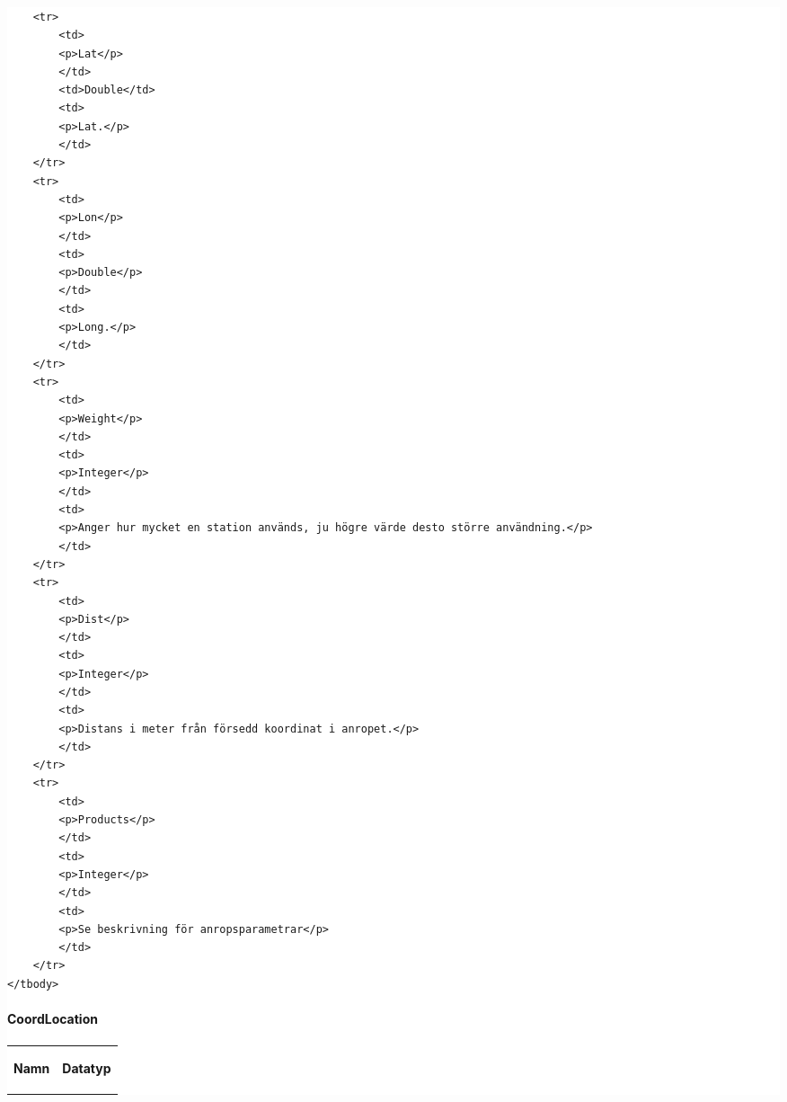 		<tr>
			<td>
			<p>Lat</p>
			</td>
			<td>Double</td>
			<td>
			<p>Lat.</p>
			</td>
		</tr>
		<tr>
			<td>
			<p>Lon</p>
			</td>
			<td>
			<p>Double</p>
			</td>
			<td>
			<p>Long.</p>
			</td>
		</tr>
		<tr>
			<td>
			<p>Weight</p>
			</td>
			<td>
			<p>Integer</p>
			</td>
			<td>
			<p>Anger hur mycket en station används, ju högre värde desto större användning.</p>
			</td>
		</tr>
		<tr>
			<td>
			<p>Dist</p>
			</td>
			<td>
			<p>Integer</p>
			</td>
			<td>
			<p>Distans i meter från försedd koordinat i anropet.</p>
			</td>
		</tr>
		<tr>
			<td>
			<p>Products</p>
			</td>
			<td>
			<p>Integer</p>
			</td>
			<td>
			<p>Se beskrivning för anropsparametrar</p>
			</td>
		</tr>
	</tbody>
</table>
<h4>CoordLocation</h4>
<table>
	<tbody>
		<tr>
			<td>
			<p><strong>Namn</strong></p>
			</td>
			<td>
			<p><strong>Datatyp</strong></p>
